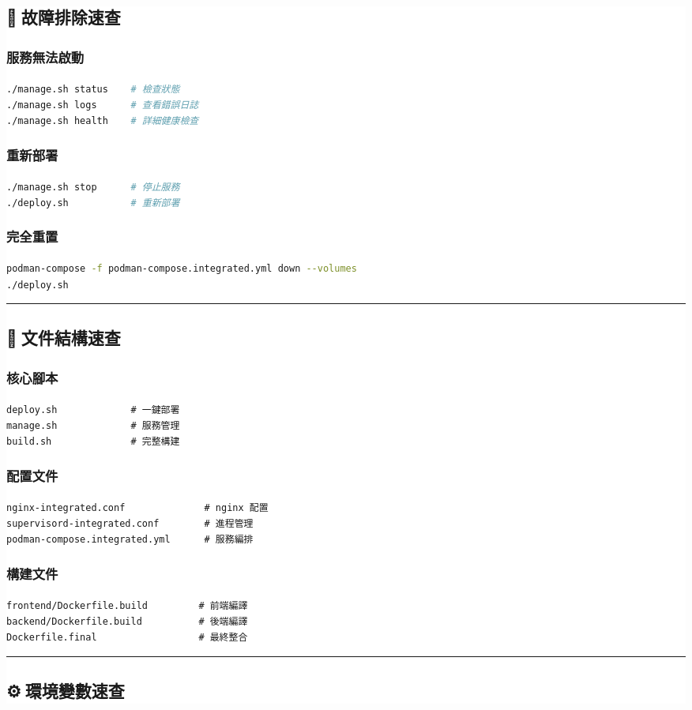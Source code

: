 
## 🐛 故障排除速查

### **服務無法啟動**
```bash
./manage.sh status    # 檢查狀態
./manage.sh logs      # 查看錯誤日誌
./manage.sh health    # 詳細健康檢查
```

### **重新部署**
```bash
./manage.sh stop      # 停止服務
./deploy.sh           # 重新部署
```

### **完全重置**
```bash
podman-compose -f podman-compose.integrated.yml down --volumes
./deploy.sh
```

---

## 📁 文件結構速查

### **核心腳本**
```
deploy.sh             # 一鍵部署
manage.sh             # 服務管理  
build.sh              # 完整構建
```

### **配置文件**
```
nginx-integrated.conf              # nginx 配置
supervisord-integrated.conf        # 進程管理
podman-compose.integrated.yml      # 服務編排
```

### **構建文件**
```
frontend/Dockerfile.build         # 前端編譯
backend/Dockerfile.build          # 後端編譯
Dockerfile.final                  # 最終整合
```

---

## ⚙️ 環境變數速查
